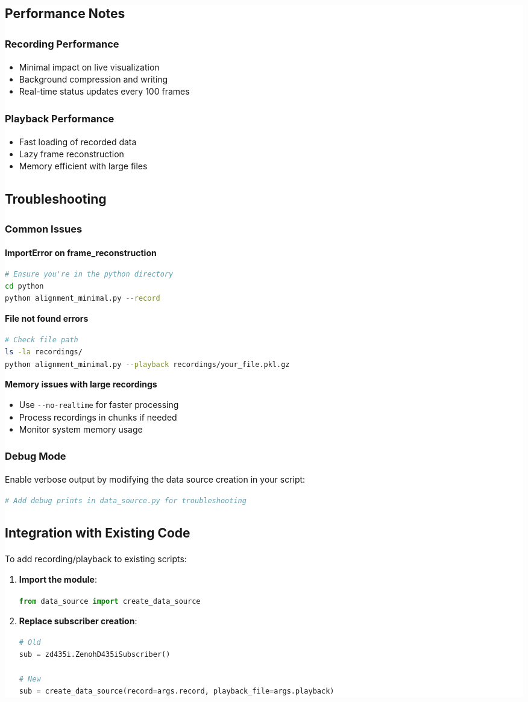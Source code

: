 ## Performance Notes

### Recording Performance
- Minimal impact on live visualization
- Background compression and writing
- Real-time status updates every 100 frames

### Playback Performance
- Fast loading of recorded data
- Lazy frame reconstruction
- Memory efficient with large files

## Troubleshooting

### Common Issues

**ImportError on frame_reconstruction**
```bash
# Ensure you're in the python directory
cd python
python alignment_minimal.py --record
```

**File not found errors**
```bash
# Check file path
ls -la recordings/
python alignment_minimal.py --playback recordings/your_file.pkl.gz
```

**Memory issues with large recordings**
- Use `--no-realtime` for faster processing
- Process recordings in chunks if needed
- Monitor system memory usage

### Debug Mode
Enable verbose output by modifying the data source creation in your script:
```python
# Add debug prints in data_source.py for troubleshooting
```

## Integration with Existing Code

To add recording/playback to existing scripts:

1. **Import the module**:
   ```python
   from data_source import create_data_source
   ```

2. **Replace subscriber creation**:
   ```python
   # Old
   sub = zd435i.ZenohD435iSubscriber()
   
   # New
   sub = create_data_source(record=args.record, playback_file=args.playback)
   ```
